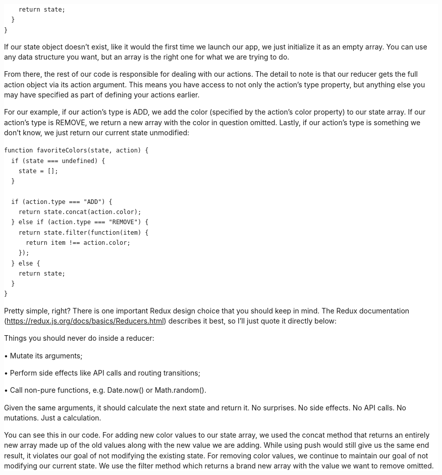 ```
    return state;
  }
}
```
If our state object doesn’t exist, like it would the first time we launch our app, we just initialize it as an empty array. You can use any data structure you want, but an array is the right one for what we are trying to do.

From there, the rest of our code is responsible for dealing with our actions. The detail to note is that our reducer gets the full action object via its action argument. This means you have access to not only the action’s type property, but anything else you may have specified as part of defining your actions earlier.

For our example, if our action’s type is ADD, we add the color (specified by the action’s color property) to our state array. If our action’s type is REMOVE, we return a new array with the color in question omitted. Lastly, if our action’s type is something we don’t know, we just return our current state unmodified:
```
function favoriteColors(state, action) {
  if (state === undefined) {
    state = [];
  }

  if (action.type === "ADD") {
    return state.concat(action.color);
  } else if (action.type === "REMOVE") {
    return state.filter(function(item) {
      return item !== action.color;
    });
  } else {
    return state;
  }
}
```
Pretty simple, right? There is one important Redux design choice that you should keep in mind. The Redux documentation (https://redux.js.org/docs/basics/Reducers.html) describes it best, so I’ll just quote it directly below:

Things you should never do inside a reducer:

• Mutate its arguments;

• Perform side effects like API calls and routing transitions;

• Call non-pure functions, e.g. Date.now() or Math.random().

Given the same arguments, it should calculate the next state and return it. No surprises. No side effects. No API calls. No mutations. Just a calculation.

You can see this in our code. For adding new color values to our state array, we used the concat method that returns an entirely new array made up of the old values along with the new value we are adding. While using push would still give us the same end result, it violates our goal of not modifying the existing state. For removing color values, we continue to maintain our goal of not modifying our current state. We use the filter method which returns a brand new array with the value we want to remove omitted.

